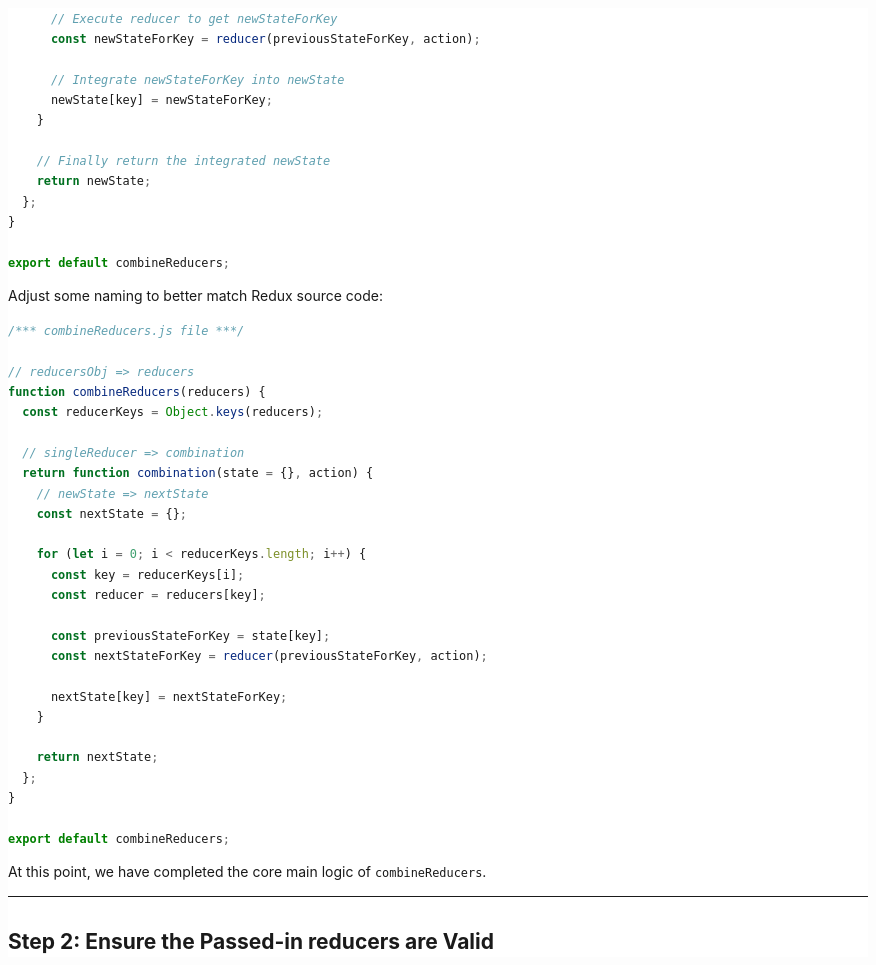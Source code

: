 ```javascript
      // Execute reducer to get newStateForKey
      const newStateForKey = reducer(previousStateForKey, action);

      // Integrate newStateForKey into newState
      newState[key] = newStateForKey;
    }

    // Finally return the integrated newState
    return newState;
  };
}

export default combineReducers;
```

Adjust some naming to better match Redux source code:

```javascript
/*** combineReducers.js file ***/

// reducersObj => reducers
function combineReducers(reducers) {
  const reducerKeys = Object.keys(reducers);

  // singleReducer => combination
  return function combination(state = {}, action) {
    // newState => nextState
    const nextState = {};

    for (let i = 0; i < reducerKeys.length; i++) {
      const key = reducerKeys[i];
      const reducer = reducers[key];

      const previousStateForKey = state[key];
      const nextStateForKey = reducer(previousStateForKey, action);

      nextState[key] = nextStateForKey;
    }

    return nextState;
  };
}

export default combineReducers;
```

At this point, we have completed the core main logic of `combineReducers`.

---

## Step 2: Ensure the Passed-in reducers are Valid
